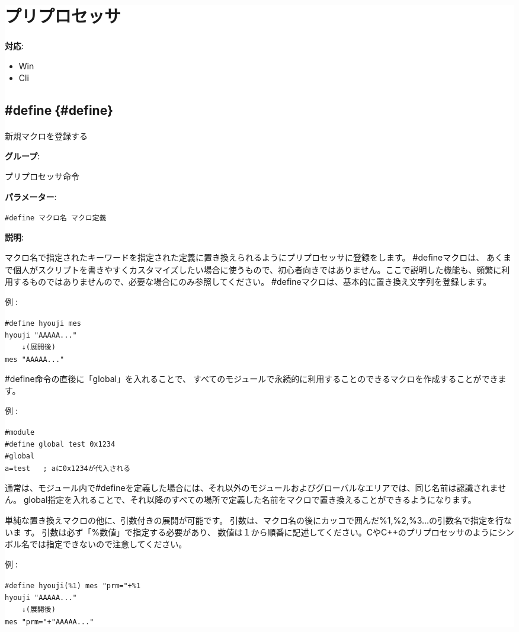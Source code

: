 # プリプロセッサ

__対応__:

- Win
- Cli


## #define {#define}

新規マクロを登録する

__グループ__:

プリプロセッサ命令

__パラメーター__:

	#define マクロ名 マクロ定義

__説明__:

マクロ名で指定されたキーワードを指定された定義に置き換えられるようにプリプロセッサに登録をします。
\#defineマクロは、 あくまで個人がスクリプトを書きやすくカスタマイズしたい場合に使うもので、初心者向きではありません。ここで説明した機能も、頻繁に利用するものではありませんので、必要な場合にのみ参照してください。
\#defineマクロは、基本的に置き換え文字列を登録します。

例 :

```
#define hyouji mes
hyouji "AAAAA..."
	↓(展開後)
mes "AAAAA..."
```

\#define命令の直後に「global」を入れることで、 すべてのモジュールで永続的に利用することのできるマクロを作成することができます。

例 :

```
#module
#define global test 0x1234
#global
a=test   ; aに0x1234が代入される
```

通常は、モジュール内で#defineを定義した場合には、それ以外のモジュールおよびグローバルなエリアでは、同じ名前は認識されません。
global指定を入れることで、それ以降のすべての場所で定義した名前をマクロで置き換えることができるようになります。

単純な置き換えマクロの他に、引数付きの展開が可能です。
引数は、マクロ名の後にカッコで囲んだ%1,%2,%3…の引数名で指定を行ないま
す。
引数は必ず「%数値」で指定する必要があり、 数値は１から順番に記述してください。CやC++のプリプロセッサのようにシンボル名では指定できないので注意してください。

例 :
```
#define hyouji(%1) mes "prm="+%1
hyouji "AAAAA..."
	↓(展開後)
mes "prm="+"AAAAA..."
```

